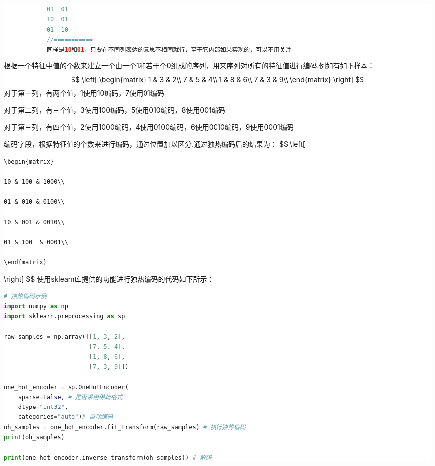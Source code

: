```java
			01  01
			10  01
			01  10
			//===========
			同样是10和01，只要在不同列表达的意思不相同就行，至于它内部如果实现的，可以不用关注


```

根据一个特征中值的个数来建立一个由一个1和若干个0组成的序列，用来序列对所有的特征值进行编码.例如有如下样本：
$$
\left[
    \begin{matrix}
    1 & 3 & 2\\
    7 & 5 & 4\\
    1 & 8 & 6\\
    7 & 3 & 9\\
    \end{matrix}
\right]
$$
对于第一列，有两个值，1使用10编码，7使用01编码

对于第二列，有三个值，3使用100编码，5使用010编码，8使用001编码

对于第三列，有四个值，2使用1000编码，4使用0100编码，6使用0010编码，9使用0001编码

编码字段，根据特征值的个数来进行编码，通过位置加以区分.通过独热编码后的结果为：
$$
\left[

    \begin{matrix}

    10 & 100 & 1000\\

    01 & 010 & 0100\\

    10 & 001 & 0010\\

    01 & 100  & 0001\\

    \end{matrix}

\right]
$$
使用sklearn库提供的功能进行独热编码的代码如下所示：

```Python
# 独热编码示例
import numpy as np
import sklearn.preprocessing as sp

raw_samples = np.array([[1, 3, 2],
                        [7, 5, 4],
                        [1, 8, 6],
                        [7, 3, 9]])

one_hot_encoder = sp.OneHotEncoder(
    sparse=False, # 是否采用稀疏格式
    dtype="int32",
    categories="auto")# 自动编码
oh_samples = one_hot_encoder.fit_transform(raw_samples) # 执行独热编码
print(oh_samples)

print(one_hot_encoder.inverse_transform(oh_samples)) # 解码
```
